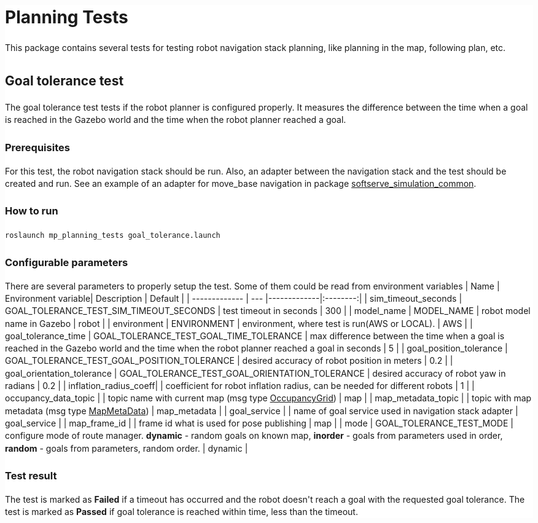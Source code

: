 # Planning Tests

This package contains several tests for testing robot navigation stack planning, like planning in the map, following plan, etc.

## Goal tolerance test
The goal tolerance test tests if the robot planner is configured properly. It measures the difference between the time when a goal is reached in the Gazebo world and the time when the robot planner reached a goal. 

### Prerequisites
For this test, the robot navigation stack should be run. Also, an adapter between the navigation stack and the test should be created and run. See an example of an adapter for move_base navigation in package [softserve_simulation_common](softserve_simulation_common/nodes/move_base_route_manager.py).

### How to run
```
roslaunch mp_planning_tests goal_tolerance.launch
```  

### Configurable parameters  
There are several parameters to properly setup the test. Some of them could be read from environment variables
| Name          | Environment variable| Description   | Default  |
| ------------- | --- |-------------|:--------:|
| sim_timeout_seconds | GOAL_TOLERANCE_TEST_SIM_TIMEOUT_SECONDS | test timeout in seconds | 300 |
| model_name | MODEL_NAME | robot model name in Gazebo | robot |
| environment     | ENVIRONMENT | environment, where test is run(AWS or LOCAL).  | AWS  |
| goal_tolerance_time | GOAL_TOLERANCE_TEST_GOAL_TIME_TOLERANCE | max difference between the time when a goal is reached in the Gazebo world and the time when the robot planner reached a goal in seconds | 5 |
| goal_position_tolerance | GOAL_TOLERANCE_TEST_GOAL_POSITION_TOLERANCE | desired accuracy of robot position in meters | 0.2 |
| goal_orientation_tolerance | GOAL_TOLERANCE_TEST_GOAL_ORIENTATION_TOLERANCE | desired accuracy of robot yaw in radians | 0.2 |
| inflation_radius_coeff| | coefficient for robot inflation radius, can be needed for different robots | 1 |
| occupancy_data_topic | | topic name with current map (msg type [OccupancyGrid](http://docs.ros.org/en/noetic/api/nav_msgs/html/msg/OccupancyGrid.html)) | map |
| map_metadata_topic | | topic with map metadata (msg type [MapMetaData](http://docs.ros.org/en/api/nav_msgs/html/msg/MapMetaData.html)) | map_metadata |
| goal_service | | name of goal serviсe used in navigation stack adapter | goal_service |
| map_frame_id | | frame id what is used for pose publishing | map |
| mode | GOAL_TOLERANCE_TEST_MODE | configure mode of route manager. **dynamic** - random goals on known map, **inorder** - goals from parameters used in order, **random** - goals from parameters, random order. | dynamic |

### Test result
The test is marked as **Failed** if a timeout has occurred and the robot doesn't reach a goal with the requested goal tolerance.
The test is marked as **Passed** if goal tolerance is reached within time, less than the timeout.  
  